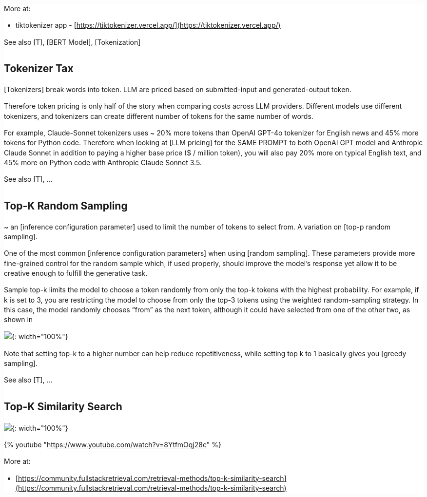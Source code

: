  More at:

  * tiktokenizer app - [https://tiktokenizer.vercel.app/](https://tiktokenizer.vercel.app/)

 See also [T], [BERT Model], [Tokenization]


## Tokenizer Tax

 [Tokenizers] break words into token. LLM are priced based on submitted-input and generated-output token. 

 Therefore token pricing is only half of the story when comparing costs across LLM providers. Different models use different tokenizers, and tokenizers can create different number of tokens for the same number of words.

 For example, Claude-Sonnet tokenizers uses ~ 20% more tokens than OpenAI GPT-4o tokenizer for English news and 45% more tokens for Python code. Therefore when looking at [LLM pricing] for the SAME PROMPT to both OpenAI GPT model and Anthropic Claude Sonnet in addition to  paying a higher base price ($ / million token), you will also pay 20% more on typical English text, and 45% more on Python code with Anthropic Claude Sonnet 3.5.

 See also [T], ...


## Top-K Random Sampling

 ~ an [inference configuration parameter] used to limit the number of tokens to select from. A variation on [top-p random sampling].

 One of the most common [inference configuration parameters] when using [random sampling]. These parameters provide more fine-grained control for the random sample which, if used properly, should improve the model’s response yet allow it to be creative enough to fulfill the generative task.

 Sample top-k limits the model to choose a token randomly from only the top-k tokens with the highest probability. For example, if k is set to 3, you are restricting the model to choose from only the top-3 tokens using the weighted random-sampling strategy. In this case, the model randomly chooses “from” as the next token, although it could have selected from one of the other two, as shown in

 ![](img/t/top_k_random_sampling.png ){: width="100%"}

 Note that setting top-k to a higher number can help reduce repetitiveness, while setting top k to 1 basically gives you [greedy sampling].

 See also [T], ...


## Top-K Similarity Search

 ![](img/t/top_k_similary_search.gif ){: width="100%"}

 {% youtube "https://www.youtube.com/watch?v=8YtfmOqj28c" %}

 More at:

  * [https://community.fullstackretrieval.com/retrieval-methods/top-k-similarity-search](https://community.fullstackretrieval.com/retrieval-methods/top-k-similarity-search)
